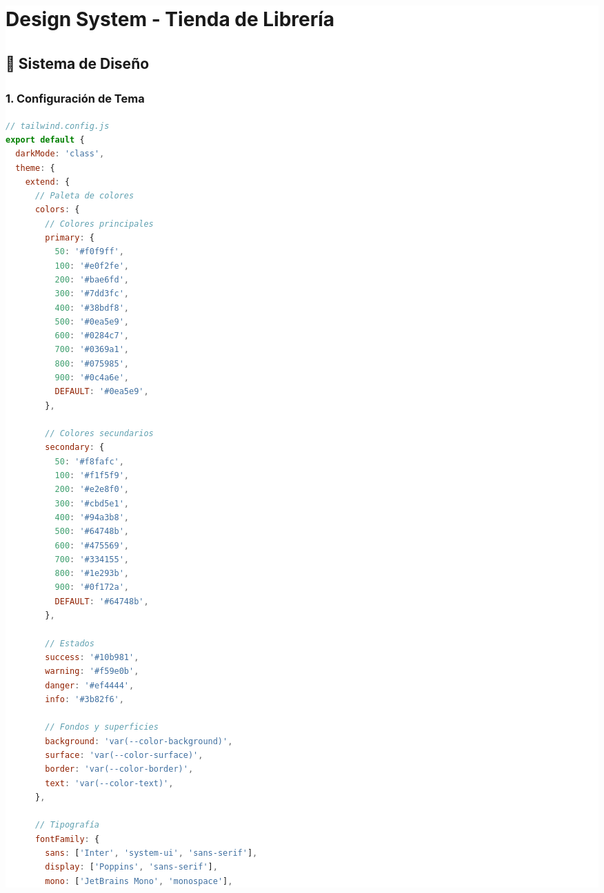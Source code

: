 # Design System - Tienda de Librería

## 🎨 Sistema de Diseño

### 1. Configuración de Tema

```javascript
// tailwind.config.js
export default {
  darkMode: 'class',
  theme: {
    extend: {
      // Paleta de colores
      colors: {
        // Colores principales
        primary: {
          50: '#f0f9ff',
          100: '#e0f2fe',
          200: '#bae6fd',
          300: '#7dd3fc',
          400: '#38bdf8',
          500: '#0ea5e9',
          600: '#0284c7',
          700: '#0369a1',
          800: '#075985',
          900: '#0c4a6e',
          DEFAULT: '#0ea5e9',
        },
        
        // Colores secundarios
        secondary: {
          50: '#f8fafc',
          100: '#f1f5f9',
          200: '#e2e8f0',
          300: '#cbd5e1',
          400: '#94a3b8',
          500: '#64748b',
          600: '#475569',
          700: '#334155',
          800: '#1e293b',
          900: '#0f172a',
          DEFAULT: '#64748b',
        },
        
        // Estados
        success: '#10b981',
        warning: '#f59e0b',
        danger: '#ef4444',
        info: '#3b82f6',
        
        // Fondos y superficies
        background: 'var(--color-background)',
        surface: 'var(--color-surface)',
        border: 'var(--color-border)',
        text: 'var(--color-text)',
      },
      
      // Tipografía
      fontFamily: {
        sans: ['Inter', 'system-ui', 'sans-serif'],
        display: ['Poppins', 'sans-serif'],
        mono: ['JetBrains Mono', 'monospace'],
```